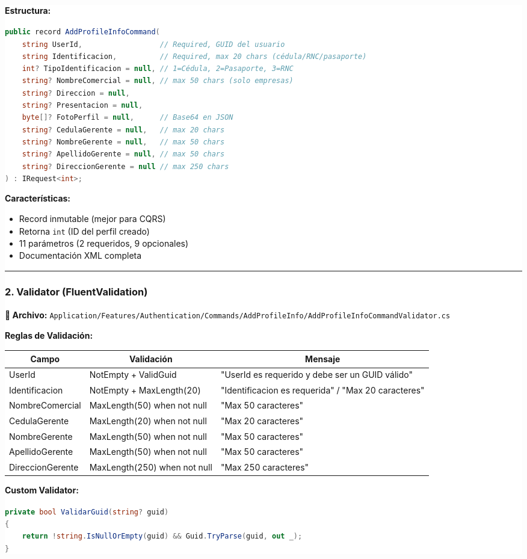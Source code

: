 **Estructura:**
```csharp
public record AddProfileInfoCommand(
    string UserId,                  // Required, GUID del usuario
    string Identificacion,          // Required, max 20 chars (cédula/RNC/pasaporte)
    int? TipoIdentificacion = null, // 1=Cédula, 2=Pasaporte, 3=RNC
    string? NombreComercial = null, // max 50 chars (solo empresas)
    string? Direccion = null,
    string? Presentacion = null,
    byte[]? FotoPerfil = null,      // Base64 en JSON
    string? CedulaGerente = null,   // max 20 chars
    string? NombreGerente = null,   // max 50 chars
    string? ApellidoGerente = null, // max 50 chars
    string? DireccionGerente = null // max 250 chars
) : IRequest<int>;
```

**Características:**
- Record inmutable (mejor para CQRS)
- Retorna `int` (ID del perfil creado)
- 11 parámetros (2 requeridos, 9 opcionales)
- Documentación XML completa

---

### 2. Validator (FluentValidation)

**📄 Archivo:** `Application/Features/Authentication/Commands/AddProfileInfo/AddProfileInfoCommandValidator.cs`

**Reglas de Validación:**

| Campo | Validación | Mensaje |
|-------|------------|---------|
| UserId | NotEmpty + ValidGuid | "UserId es requerido y debe ser un GUID válido" |
| Identificacion | NotEmpty + MaxLength(20) | "Identificacion es requerida" / "Max 20 caracteres" |
| NombreComercial | MaxLength(50) when not null | "Max 50 caracteres" |
| CedulaGerente | MaxLength(20) when not null | "Max 20 caracteres" |
| NombreGerente | MaxLength(50) when not null | "Max 50 caracteres" |
| ApellidoGerente | MaxLength(50) when not null | "Max 50 caracteres" |
| DireccionGerente | MaxLength(250) when not null | "Max 250 caracteres" |

**Custom Validator:**
```csharp
private bool ValidarGuid(string? guid)
{
    return !string.IsNullOrEmpty(guid) && Guid.TryParse(guid, out _);
}
```
